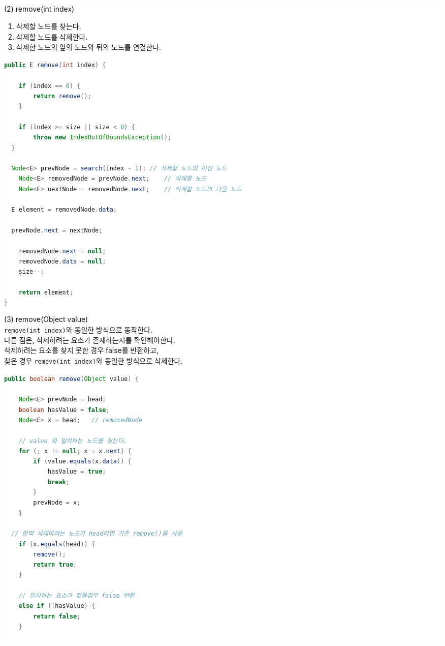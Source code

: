 (2) remove(int index)   
1. 삭제할 노드를 찾는다.
2. 삭제할 노드를 삭제한다.
3. 삭제한 노드의 앞의 노드와 뒤의 노드를 연결한다.

```java
public E remove(int index) {
 
	if (index == 0) {
		return remove();
	}
 
	if (index >= size || size < 0) {
		throw new IndexOutOfBoundsException();
  }
  
  Node<E> prevNode = search(index - 1);	// 삭제할 노드의 이전 노드 
	Node<E> removedNode = prevNode.next;	// 삭제할 노드 
	Node<E> nextNode = removedNode.next;	// 삭제할 노드의 다음 노드 
  
  E element = removedNode.data;
  
  prevNode.next = nextNode;
		 
	removedNode.next = null;
	removedNode.data = null;
	size--;
 
	return element;
}  
```    

(3) remove(Object value)    
`remove(int index)`와 동일한 방식으로 동작한다.   
다른 점은, 삭제하려는 요소가 존재하는지를 확인해야한다.    
삭제하려는 요소를 찾지 못한 경우 false를 반환하고,   
찾은 경우 `remove(int index)`와 동일한 방식으로 삭제한다.   

```java
public boolean remove(Object value) {
 
	Node<E> prevNode = head;
	boolean hasValue = false;
	Node<E> x = head;	// removedNode 
		
	// value 와 일치하는 노드를 찾는다.
	for (; x != null; x = x.next) {
		if (value.equals(x.data)) {
			hasValue = true;
			break;
		}
		prevNode = x;
	}
  
  // 만약 삭제하려는 노드가 head라면 기존 remove()를 사용 
	if (x.equals(head)) {
		remove();
		return true;
	}
  
	// 일치하는 요소가 없을경우 false 반환 
	else if (!hasValue) {
		return false;
	}
 
```